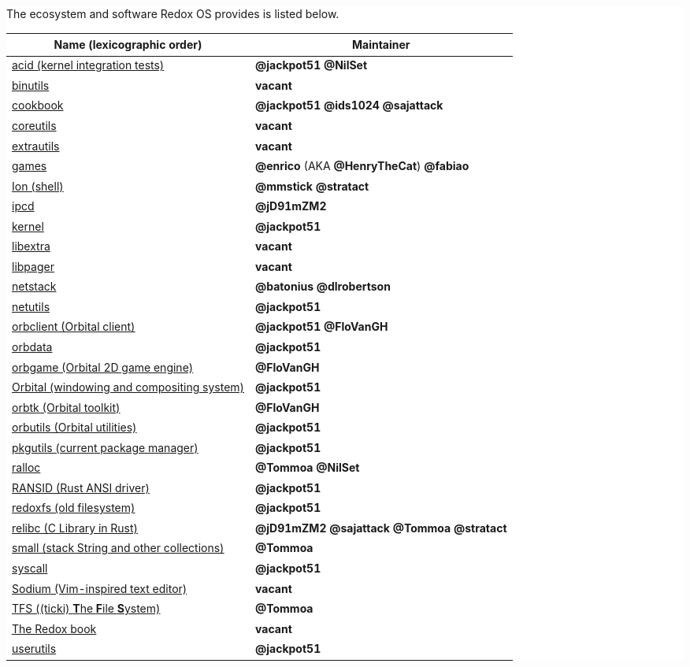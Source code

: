 The ecosystem and software Redox OS provides is listed below.

| Name (lexicographic order)                                                           | Maintainer
|--------------------------------------------------------------------------------------|---------------------------
| [acid (kernel integration tests)](https://gitlab.redox-os.org/redox-os/acid)         | **@jackpot51** **@NilSet**
| [binutils](https://gitlab.redox-os.org/redox-os/binutils)                            | **vacant**
| [cookbook](https://gitlab.redox-os.org/redox-os/cookbook)                            | **@jackpot51** **@ids1024** **@sajattack**
| [coreutils](https://gitlab.redox-os.org/redox-os/coreutils)                          | **vacant**
| [extrautils](https://gitlab.redox-os.org/redox-os/extrautils)                        | **vacant**
| [games](https://gitlab.redox-os.org/redox-os/games)                                  | **@enrico** (AKA **@HenryTheCat**) **@fabiao**
| [Ion (shell)](https://gitlab.redox-os.org/redox-os/ion)                              | **@mmstick** **@stratact**
| [ipcd](https://gitlab.redox-os.org/redox-os/ipcd)                                    | **@jD91mZM2**
| [kernel](https://gitlab.redox-os.org/redox-os/kernel)                                | **@jackpot51**
| [libextra](https://gitlab.redox-os.org/redox-os/libextra)                            | **vacant**
| [libpager](https://gitlab.redox-os.org/redox-os/libpager)                            | **vacant**
| [netstack](https://gitlab.redox-os.org/redox-os/netstack)                            | **@batonius** **@dlrobertson**
| [netutils](https://gitlab.redox-os.org/redox-os/netutils)                            | **@jackpot51**
| [orbclient (Orbital client)](https://gitlab.redox-os.org/redox-os/orbclient)         | **@jackpot51** **@FloVanGH**
| [orbdata](https://gitlab.redox-os.org/redox-os/orbdata)                              | **@jackpot51**
| [orbgame (Orbital 2D game engine)](https://gitlab.redox-os.org/redox-os/orbgame)     | **@FloVanGH**
| [Orbital (windowing and compositing system)](https://gitlab.redox-os.org/redox-os/orbital) | **@jackpot51**
| [orbtk (Orbital toolkit)](https://gitlab.redox-os.org/redox-os/orbtk)                | **@FloVanGH**
| [orbutils (Orbital utilities)](https://gitlab.redox-os.org/redox-os/orbutils)        | **@jackpot51**
| [pkgutils (current package manager)](https://gitlab.redox-os.org/redox-os/pkgutils)  | **@jackpot51**
| [ralloc](https://gitlab.redox-os.org/redox-os/ralloc)                                | **@Tommoa** **@NilSet**
| [RANSID (Rust ANSI driver)](https://gitlab.redox-os.org/redox-os/ransid)             | **@jackpot51**
| [redoxfs (old filesystem)](https://gitlab.redox-os.org/redox-os/redoxfs)             | **@jackpot51**
| [relibc (C Library in Rust)](https://gitlab.redox-os.org/redox-os/relibc)            | **@jD91mZM2** **@sajattack** **@Tommoa** **@stratact**
| [small (stack String and other collections)](https://gitlab.redox-os.org/redox-os/small) | **@Tommoa**
| [syscall](https://gitlab.redox-os.org/redox-os/syscall)                              | **@jackpot51**
| [Sodium (Vim-inspired text editor)](https://gitlab.redox-os.org/redox-os/sodium)     | **vacant**
| [TFS ((ticki) **T**he **F**ile **S**ystem)](https://gitlab.redox-os.org/redox-os/tfs) | **@Tommoa**
| [The Redox book](https://gitlab.redox-os.org/redox-os/book)                          | **vacant**
| [userutils](https://gitlab.redox-os.org/redox-os/userutils)                          | **@jackpot51**
